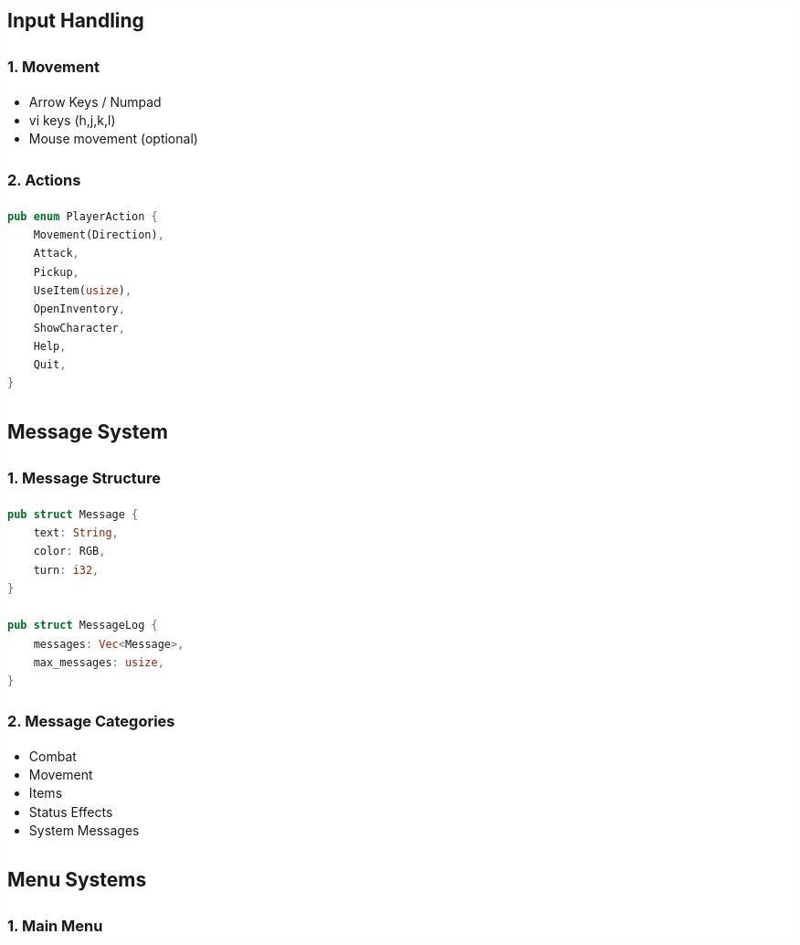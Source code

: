 ## Input Handling

### 1. Movement

- Arrow Keys / Numpad
- vi keys (h,j,k,l)
- Mouse movement (optional)

### 2. Actions

```rust
pub enum PlayerAction {
    Movement(Direction),
    Attack,
    Pickup,
    UseItem(usize),
    OpenInventory,
    ShowCharacter,
    Help,
    Quit,
}
```

## Message System

### 1. Message Structure

```rust
pub struct Message {
    text: String,
    color: RGB,
    turn: i32,
}

pub struct MessageLog {
    messages: Vec<Message>,
    max_messages: usize,
}
```

### 2. Message Categories

- Combat
- Movement
- Items
- Status Effects
- System Messages

## Menu Systems

### 1. Main Menu
